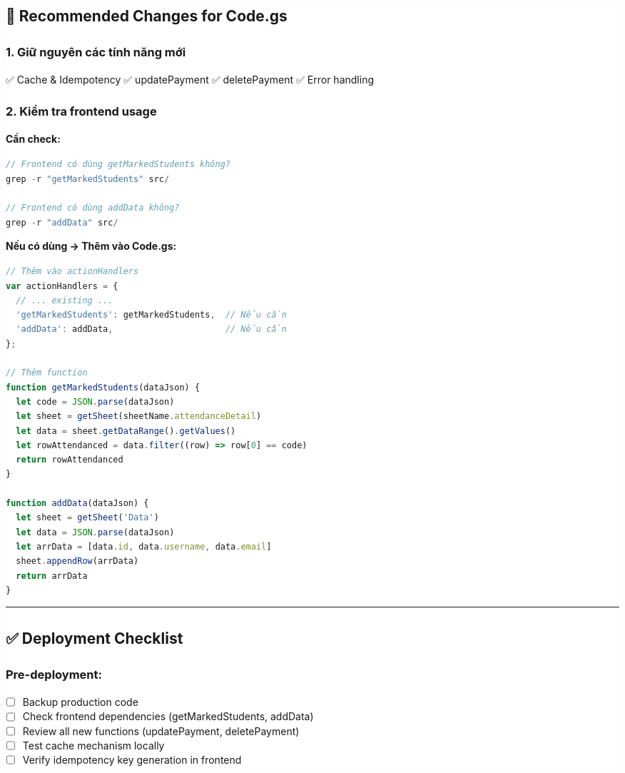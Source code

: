 ## 🎯 Recommended Changes for Code.gs

### 1. Giữ nguyên các tính năng mới
✅ Cache & Idempotency
✅ updatePayment
✅ deletePayment
✅ Error handling

### 2. Kiểm tra frontend usage

**Cần check:**
```javascript
// Frontend có dùng getMarkedStudents không?
grep -r "getMarkedStudents" src/

// Frontend có dùng addData không?
grep -r "addData" src/
```

**Nếu có dùng → Thêm vào Code.gs:**
```javascript
// Thêm vào actionHandlers
var actionHandlers = {
  // ... existing ...
  'getMarkedStudents': getMarkedStudents,  // Nếu cần
  'addData': addData,                      // Nếu cần
};

// Thêm function
function getMarkedStudents(dataJson) {
  let code = JSON.parse(dataJson)
  let sheet = getSheet(sheetName.attendanceDetail)
  let data = sheet.getDataRange().getValues()
  let rowAttendanced = data.filter((row) => row[0] == code)
  return rowAttendanced
}

function addData(dataJson) {
  let sheet = getSheet('Data')
  let data = JSON.parse(dataJson)
  let arrData = [data.id, data.username, data.email]
  sheet.appendRow(arrData)
  return arrData
}
```

---

## ✅ Deployment Checklist

### Pre-deployment:
- [ ] Backup production code
- [ ] Check frontend dependencies (getMarkedStudents, addData)
- [ ] Review all new functions (updatePayment, deletePayment)
- [ ] Test cache mechanism locally
- [ ] Verify idempotency key generation in frontend
